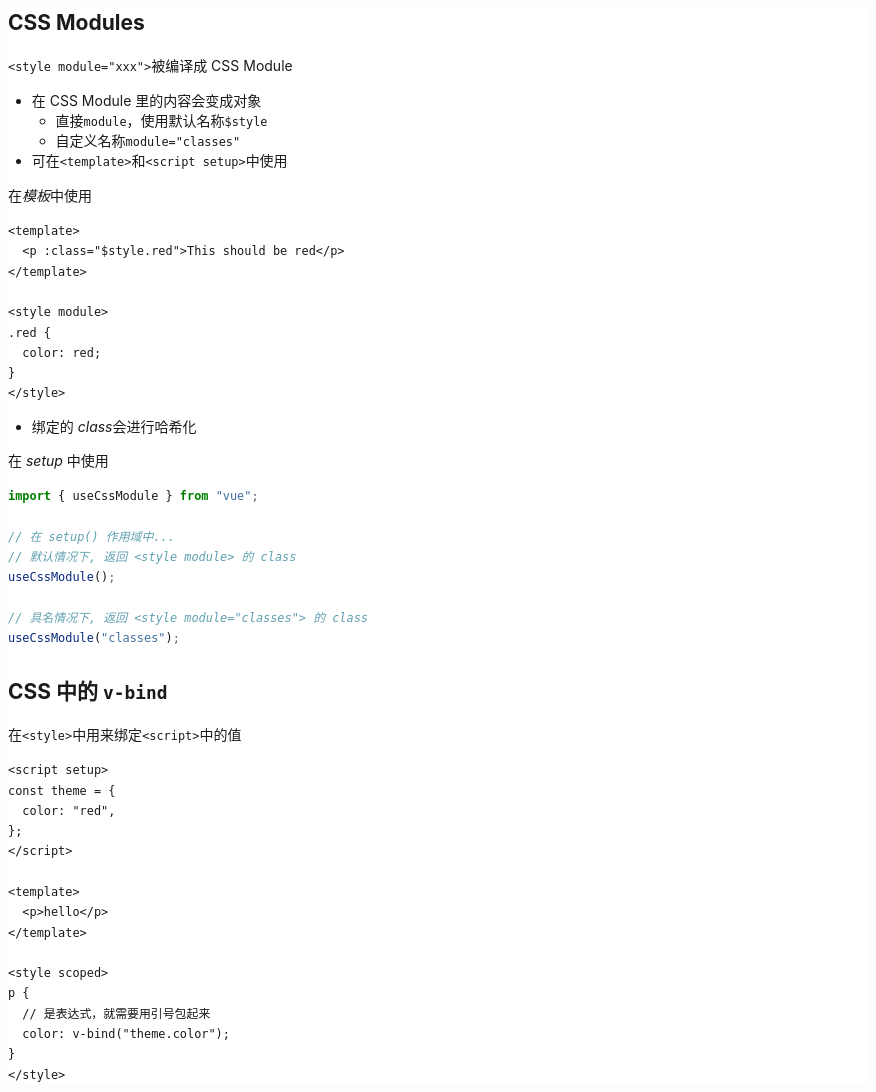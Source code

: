 ## CSS Modules

`<style module="xxx">`被编译成 CSS Module

- 在 CSS Module 里的内容会变成对象
  - 直接`module`，使用默认名称`$style`
  - 自定义名称`module="classes"`
- 可在`<template>`和`<script setup>`中使用

在*模板*中使用

```vue
<template>
  <p :class="$style.red">This should be red</p>
</template>

<style module>
.red {
  color: red;
}
</style>
```

- 绑定的 *class*会进行哈希化

在 _setup_ 中使用

```js
import { useCssModule } from "vue";

// 在 setup() 作用域中...
// 默认情况下, 返回 <style module> 的 class
useCssModule();

// 具名情况下, 返回 <style module="classes"> 的 class
useCssModule("classes");
```

## CSS 中的 `v-bind`

在`<style>`中用来绑定`<script>`中的值

```vue
<script setup>
const theme = {
  color: "red",
};
</script>

<template>
  <p>hello</p>
</template>

<style scoped>
p {
  // 是表达式，就需要用引号包起来
  color: v-bind("theme.color");
}
</style>
```
